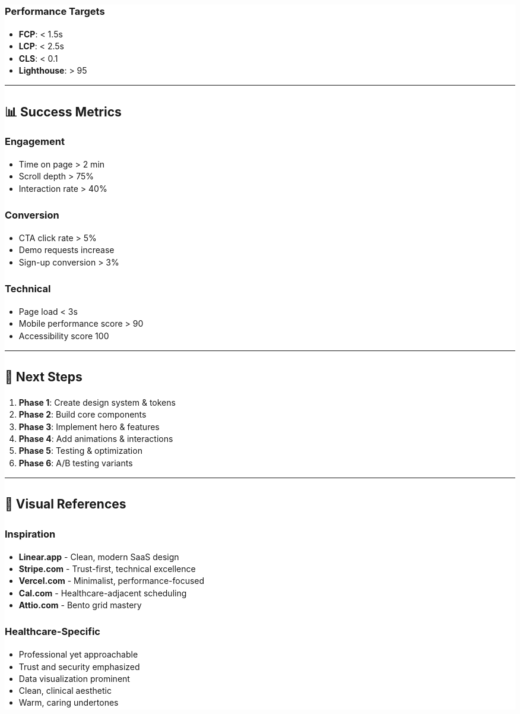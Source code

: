 ### Performance Targets
- **FCP**: < 1.5s
- **LCP**: < 2.5s
- **CLS**: < 0.1
- **Lighthouse**: > 95

---

## 📊 Success Metrics

### Engagement
- Time on page > 2 min
- Scroll depth > 75%
- Interaction rate > 40%

### Conversion
- CTA click rate > 5%
- Demo requests increase
- Sign-up conversion > 3%

### Technical
- Page load < 3s
- Mobile performance score > 90
- Accessibility score 100

---

## 🎯 Next Steps

1. **Phase 1**: Create design system & tokens
2. **Phase 2**: Build core components
3. **Phase 3**: Implement hero & features
4. **Phase 4**: Add animations & interactions
5. **Phase 5**: Testing & optimization
6. **Phase 6**: A/B testing variants

---

## 🎨 Visual References

### Inspiration
- **Linear.app** - Clean, modern SaaS design
- **Stripe.com** - Trust-first, technical excellence
- **Vercel.com** - Minimalist, performance-focused
- **Cal.com** - Healthcare-adjacent scheduling
- **Attio.com** - Bento grid mastery

### Healthcare-Specific
- Professional yet approachable
- Trust and security emphasized
- Data visualization prominent
- Clean, clinical aesthetic
- Warm, caring undertones

